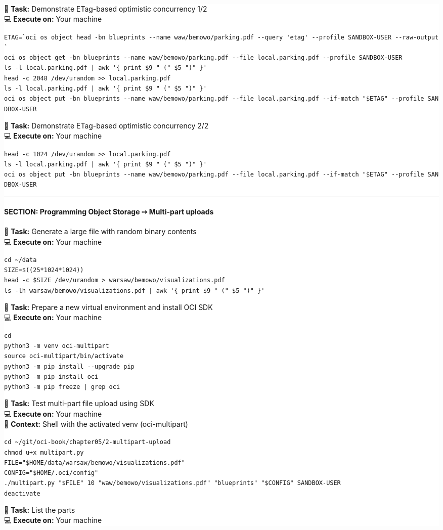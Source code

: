 :wrench: **Task:** Demonstrate ETag-based optimistic concurrency 1/2  
:computer: **Execute on:** Your machine

    ETAG=`oci os object head -bn blueprints --name waw/bemowo/parking.pdf --query 'etag' --profile SANDBOX-USER --raw-output`
    oci os object get -bn blueprints --name waw/bemowo/parking.pdf --file local.parking.pdf --profile SANDBOX-USER
    ls -l local.parking.pdf | awk '{ print $9 " (" $5 ")" }'
    head -c 2048 /dev/urandom >> local.parking.pdf
    ls -l local.parking.pdf | awk '{ print $9 " (" $5 ")" }'
    oci os object put -bn blueprints --name waw/bemowo/parking.pdf --file local.parking.pdf --if-match "$ETAG" --profile SANDBOX-USER

:wrench: **Task:** Demonstrate ETag-based optimistic concurrency 2/2  
:computer: **Execute on:** Your machine

    head -c 1024 /dev/urandom >> local.parking.pdf
    ls -l local.parking.pdf | awk '{ print $9 " (" $5 ")" }'
    oci os object put -bn blueprints --name waw/bemowo/parking.pdf --file local.parking.pdf --if-match "$ETAG" --profile SANDBOX-USER

---
#### SECTION: Programming Object Storage ➙ Multi-part uploads

:wrench: **Task:** Generate a large file with random binary contents  
:computer: **Execute on:** Your machine

    cd ~/data
    SIZE=$((25*1024*1024))
    head -c $SIZE /dev/urandom > warsaw/bemowo/visualizations.pdf
    ls -lh warsaw/bemowo/visualizations.pdf | awk '{ print $9 " (" $5 ")" }'
    
:wrench: **Task:** Prepare a new virtual environment and install OCI SDK  
:computer: **Execute on:** Your machine

    cd
    python3 -m venv oci-multipart
    source oci-multipart/bin/activate
    python3 -m pip install --upgrade pip
    python3 -m pip install oci
    python3 -m pip freeze | grep oci
    
:wrench: **Task:** Test multi-part file upload using SDK  
:computer: **Execute on:** Your machine  
:dart: **Context:** Shell with the activated venv (oci-multipart)

    cd ~/git/oci-book/chapter05/2-multipart-upload
    chmod u+x multipart.py
    FILE="$HOME/data/warsaw/bemowo/visualizations.pdf"
    CONFIG="$HOME/.oci/config"
    ./multipart.py "$FILE" 10 "waw/bemowo/visualizations.pdf" "blueprints" "$CONFIG" SANDBOX-USER
    deactivate
    
:wrench: **Task:** List the parts  
:computer: **Execute on:** Your machine
